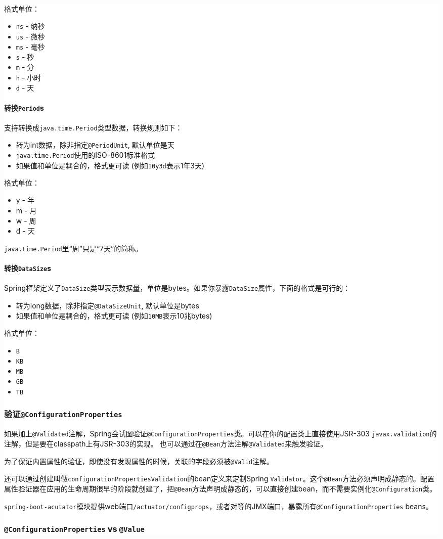 格式单位：

* `ns` - 纳秒
* `us` - 微秒
* `ms` - 毫秒
* `s` - 秒
* `m` - 分
* `h` - 小时
* `d` - 天

#### 转换`Period`s

支持转换成`java.time.Period`类型数据，转换规则如下：

* 转为int数据，除非指定`@PeriodUnit`, 默认单位是天
* `java.time.Period`使用的ISO-8601标准格式
* 如果值和单位是耦合的，格式更可读 (例如`10y3d`表示1年3天)

格式单位：

* y - 年
* m - 月
* w - 周
* d - 天

`java.time.Period`里“周”只是“7天”的简称。

#### 转换`DataSize`s

Spring框架定义了`DataSize`类型表示数据量，单位是bytes。如果你暴露`DataSize`属性，下面的格式是可行的：

* 转为long数据，除非指定`@DataSizeUnit`, 默认单位是bytes
* 如果值和单位是耦合的，格式更可读 (例如`10MB`表示10兆bytes)

格式单位：

* `B`
* `KB`
* `MB`
* `GB`
* `TB`

### 验证`@ConfigurationProperties`

如果加上`@Validated`注解，Spring会试图验证`@ConfigurationProperties`类。可以在你的配置类上直接使用JSR-303 `javax.validation`的注解，但是要在classpath上有JSR-303的实现。
也可以通过在`@Bean`方法注解`@Validated`来触发验证。

为了保证内置属性的验证，即使没有发现属性的时候，关联的字段必须被`@Valid`注解。

还可以通过创建叫做`configurationPropertiesValidation`的bean定义来定制Spring `Validator`。这个`@Bean`方法必须声明成静态的。配置属性验证器在应用的生命周期很早的阶段就创建了，把`@Bean`方法声明成静态的，可以直接创建bean，而不需要实例化`@Configuration`类。

`spring-boot-acutator`模块提供web端口`/actuator/configprops`，或者对等的JMX端口，暴露所有`@ConfigurationProperties` beans。

### `@ConfigurationProperties` vs `@Value`
